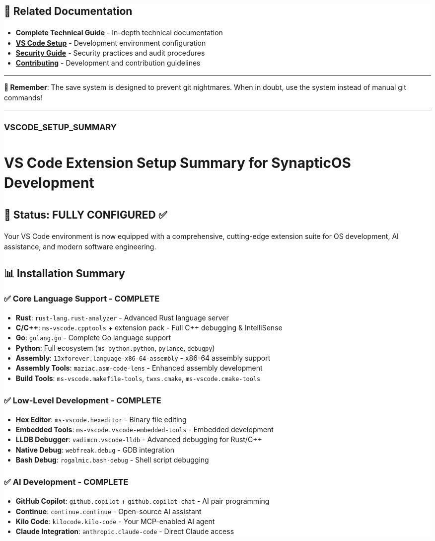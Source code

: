 
## 📖 Related Documentation

- **[Complete Technical Guide](docs/GIT_SAVE_SYSTEM.md)** - In-depth technical documentation
- **[VS Code Setup](docs/VSCODE_SETUP.md)** - Development environment configuration
- **[Security Guide](SECURITY.md)** - Security practices and audit procedures
- **[Contributing](CONTRIBUTING.md)** - Development and contribution guidelines

---

**🎯 Remember**: The save system is designed to prevent git nightmares. When in doubt, use the system instead of manual git commands!

---

### VSCODE_SETUP_SUMMARY

# VS Code Extension Setup Summary for SynapticOS Development

## 🎯 **Status: FULLY CONFIGURED** ✅

Your VS Code environment is now equipped with a comprehensive, cutting-edge extension suite for OS development, AI assistance, and modern software engineering.

## 📊 **Installation Summary**

### **✅ Core Language Support - COMPLETE**
- **Rust**: `rust-lang.rust-analyzer` - Advanced Rust language server
- **C/C++**: `ms-vscode.cpptools` + extension pack - Full C++ debugging & IntelliSense
- **Go**: `golang.go` - Complete Go language support
- **Python**: Full ecosystem (`ms-python.python`, `pylance`, `debugpy`)
- **Assembly**: `13xforever.language-x86-64-assembly` - x86-64 assembly support
- **Assembly Tools**: `maziac.asm-code-lens` - Enhanced assembly development
- **Build Tools**: `ms-vscode.makefile-tools`, `twxs.cmake`, `ms-vscode.cmake-tools`

### **✅ Low-Level Development - COMPLETE**
- **Hex Editor**: `ms-vscode.hexeditor` - Binary file editing
- **Embedded Tools**: `ms-vscode.vscode-embedded-tools` - Embedded development
- **LLDB Debugger**: `vadimcn.vscode-lldb` - Advanced debugging for Rust/C++
- **Native Debug**: `webfreak.debug` - GDB integration
- **Bash Debug**: `rogalmic.bash-debug` - Shell script debugging

### **✅ AI Development - COMPLETE**
- **GitHub Copilot**: `github.copilot` + `github.copilot-chat` - AI pair programming
- **Continue**: `continue.continue` - Open-source AI assistant
- **Kilo Code**: `kilocode.kilo-code` - Your MCP-enabled AI agent
- **Claude Integration**: `anthropic.claude-code` - Direct Claude access

